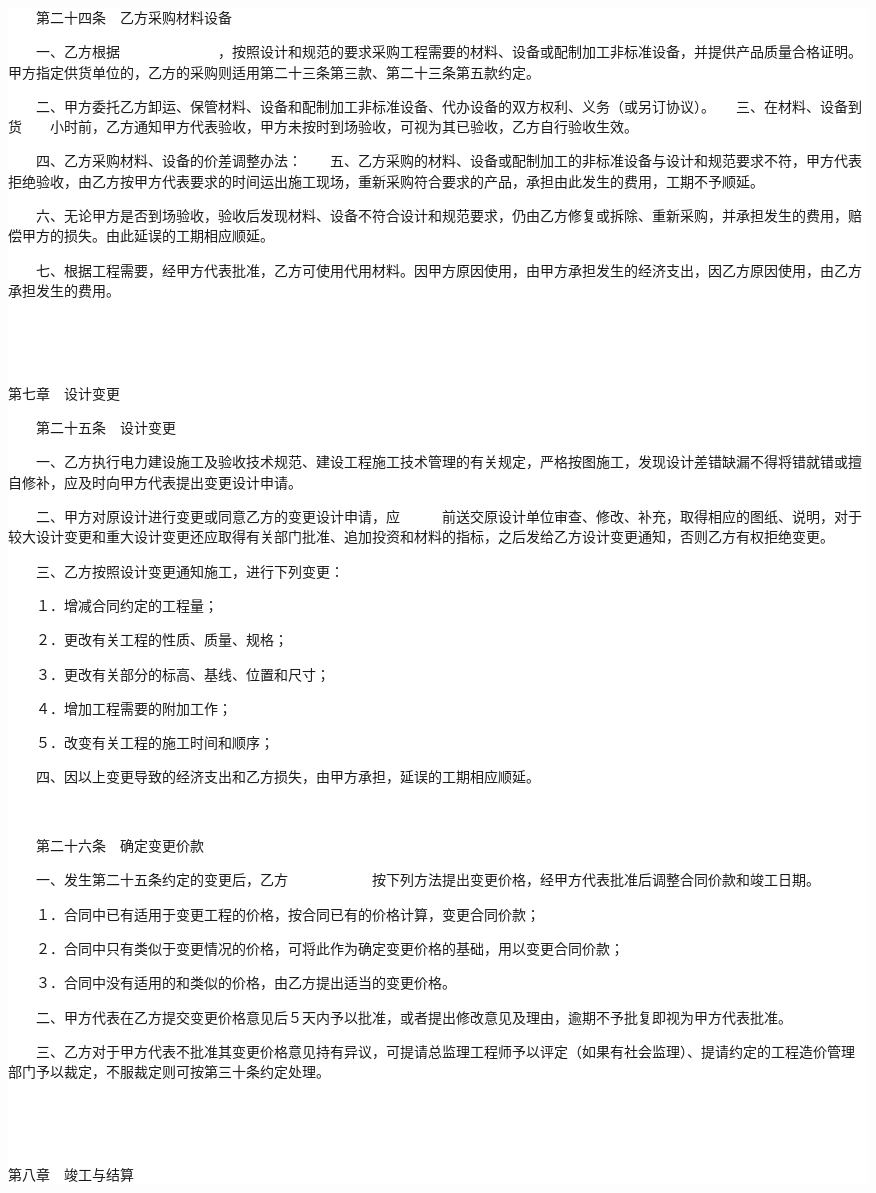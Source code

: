 
　　第二十四条　乙方采购材料设备

　　一、乙方根据　　　　　　　，按照设计和规范的要求采购工程需要的材料、设备或配制加工非标准设备，并提供产品质量合格证明。甲方指定供货单位的，乙方的采购则适用第二十三条第三款、第二十三条第五款约定。

　　二、甲方委托乙方卸运、保管材料、设备和配制加工非标准设备、代办设备的双方权利、义务（或另订协议）。　　三、在材料、设备到货　　小时前，乙方通知甲方代表验收，甲方未按时到场验收，可视为其已验收，乙方自行验收生效。

　　四、乙方采购材料、设备的价差调整办法：　　五、乙方采购的材料、设备或配制加工的非标准设备与设计和规范要求不符，甲方代表拒绝验收，由乙方按甲方代表要求的时间运出施工现场，重新采购符合要求的产品，承担由此发生的费用，工期不予顺延。

　　六、无论甲方是否到场验收，验收后发现材料、设备不符合设计和规范要求，仍由乙方修复或拆除、重新采购，并承担发生的费用，赔偿甲方的损失。由此延误的工期相应顺延。

　　七、根据工程需要，经甲方代表批准，乙方可使用代用材料。因甲方原因使用，由甲方承担发生的经济支出，因乙方原因使用，由乙方承担发生的费用。

　　

　　


 第七章　设计变更



　　第二十五条　设计变更

　　一、乙方执行电力建设施工及验收技术规范、建设工程施工技术管理的有关规定，严格按图施工，发现设计差错缺漏不得将错就错或擅自修补，应及时向甲方代表提出变更设计申请。

　　二、甲方对原设计进行变更或同意乙方的变更设计申请，应　　　前送交原设计单位审查、修改、补充，取得相应的图纸、说明，对于较大设计变更和重大设计变更还应取得有关部门批准、追加投资和材料的指标，之后发给乙方设计变更通知，否则乙方有权拒绝变更。

　　三、乙方按照设计变更通知施工，进行下列变更：

　　１．增减合同约定的工程量；

　　２．更改有关工程的性质、质量、规格；

　　３．更改有关部分的标高、基线、位置和尺寸；

　　４．增加工程需要的附加工作；

　　５．改变有关工程的施工时间和顺序；

　　四、因以上变更导致的经济支出和乙方损失，由甲方承担，延误的工期相应顺延。

　　

　　第二十六条　确定变更价款

　　一、发生第二十五条约定的变更后，乙方　　　　　　按下列方法提出变更价格，经甲方代表批准后调整合同价款和竣工日期。

　　１．合同中已有适用于变更工程的价格，按合同已有的价格计算，变更合同价款；

　　２．合同中只有类似于变更情况的价格，可将此作为确定变更价格的基础，用以变更合同价款；

　　３．合同中没有适用的和类似的价格，由乙方提出适当的变更价格。

　　二、甲方代表在乙方提交变更价格意见后５天内予以批准，或者提出修改意见及理由，逾期不予批复即视为甲方代表批准。

　　三、乙方对于甲方代表不批准其变更价格意见持有异议，可提请总监理工程师予以评定（如果有社会监理）、提请约定的工程造价管理部门予以裁定，不服裁定则可按第三十条约定处理。

　　

　　


 第八章　竣工与结算


